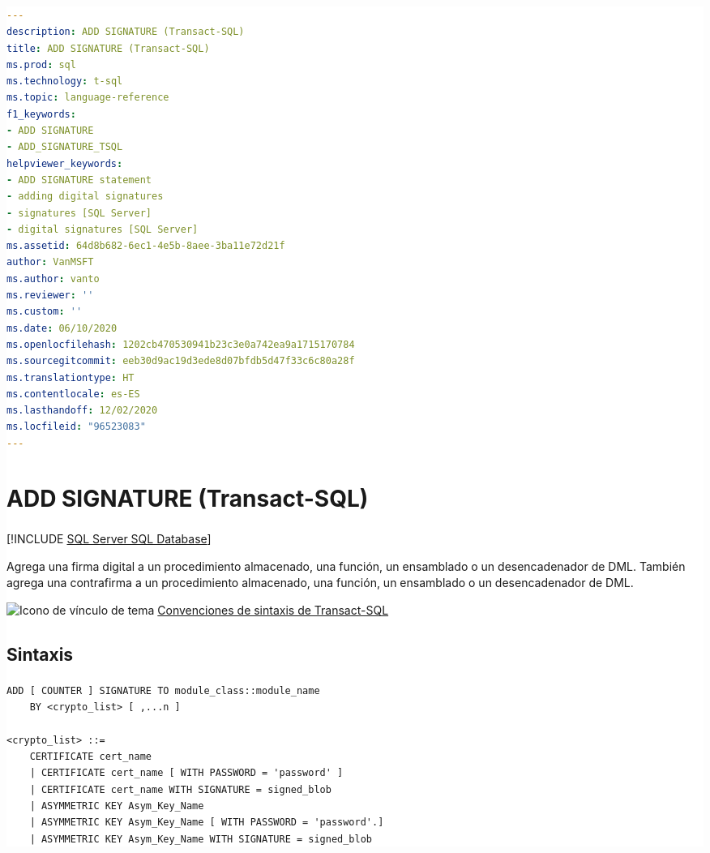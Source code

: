 ```yaml
---
description: ADD SIGNATURE (Transact-SQL)
title: ADD SIGNATURE (Transact-SQL)
ms.prod: sql
ms.technology: t-sql
ms.topic: language-reference
f1_keywords:
- ADD SIGNATURE
- ADD_SIGNATURE_TSQL
helpviewer_keywords:
- ADD SIGNATURE statement
- adding digital signatures
- signatures [SQL Server]
- digital signatures [SQL Server]
ms.assetid: 64d8b682-6ec1-4e5b-8aee-3ba11e72d21f
author: VanMSFT
ms.author: vanto
ms.reviewer: ''
ms.custom: ''
ms.date: 06/10/2020
ms.openlocfilehash: 1202cb470530941b23c3e0a742ea9a1715170784
ms.sourcegitcommit: eeb30d9ac19d3ede8d07bfdb5d47f33c6c80a28f
ms.translationtype: HT
ms.contentlocale: es-ES
ms.lasthandoff: 12/02/2020
ms.locfileid: "96523083"
---
```

# <a name="add-signature-transact-sql"></a>ADD SIGNATURE (Transact-SQL)

[!INCLUDE [SQL Server SQL Database](../../includes/applies-to-version/sql-asdb.md)]

Agrega una firma digital a un procedimiento almacenado, una función, un ensamblado o un desencadenador de DML. También agrega una contrafirma a un procedimiento almacenado, una función, un ensamblado o un desencadenador de DML.

![Icono de vínculo de tema](../../database-engine/configure-windows/media/topic-link.gif "Icono de vínculo de tema") [Convenciones de sintaxis de Transact-SQL](../../t-sql/language-elements/transact-sql-syntax-conventions-transact-sql.md)  

## <a name="syntax"></a>Sintaxis

```syntaxsql
ADD [ COUNTER ] SIGNATURE TO module_class::module_name
    BY <crypto_list> [ ,...n ]
  
<crypto_list> ::=  
    CERTIFICATE cert_name  
    | CERTIFICATE cert_name [ WITH PASSWORD = 'password' ]
    | CERTIFICATE cert_name WITH SIGNATURE = signed_blob
    | ASYMMETRIC KEY Asym_Key_Name  
    | ASYMMETRIC KEY Asym_Key_Name [ WITH PASSWORD = 'password'.]
    | ASYMMETRIC KEY Asym_Key_Name WITH SIGNATURE = signed_blob
```
